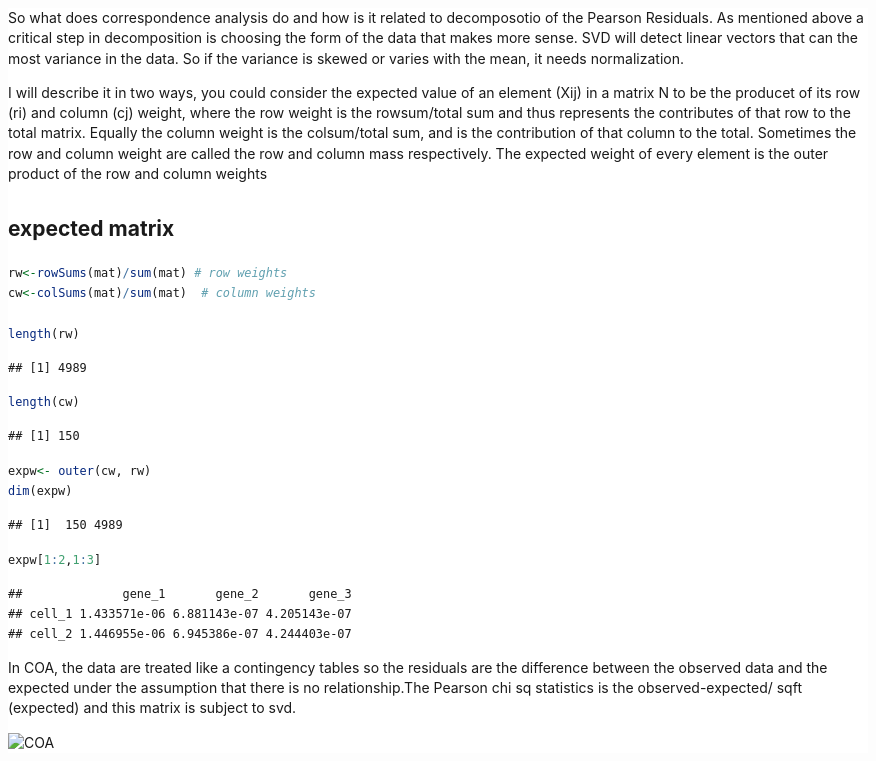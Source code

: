 
So what does correspondence analysis do and how is it related to decomposotio of the Pearson Residuals. As mentioned above a critical step in decomposition is choosing the form of the data that makes more sense. SVD will detect linear vectors that can the most variance in the data.  So if the variance is skewed or varies with the mean, it needs normalization.  

I will describe it in two ways, you could consider the expected value of an element (Xij) in a matrix N to be the producet of its row (ri) and column (cj) weight, where the row weight is the rowsum/total sum and thus represents the contributes of that row to the total matrix.  Equally the column weight is the colsum/total sum, and is the contribution of that column to the total.  Sometimes the row and column weight are called the row and column mass respectively.  The expected weight of every element is the outer product of the row and column weights 


## expected matrix

```r
rw<-rowSums(mat)/sum(mat) # row weights
cw<-colSums(mat)/sum(mat)  # column weights

length(rw)
```

```
## [1] 4989
```

```r
length(cw)
```

```
## [1] 150
```

```r
expw<- outer(cw, rw)
dim(expw)
```

```
## [1]  150 4989
```

```r
expw[1:2,1:3]
```

```
##              gene_1       gene_2       gene_3
## cell_1 1.433571e-06 6.881143e-07 4.205143e-07
## cell_2 1.446955e-06 6.945386e-07 4.244403e-07
```

In COA, the data are treated like a contingency tables so the residuals are the difference between the observed data and the expected under the assumption that there is no relationship.The Pearson chi sq statistics is the observed-expected/ sqft (expected) and this matrix is subject to svd.

![COA]("./coa.png")   
